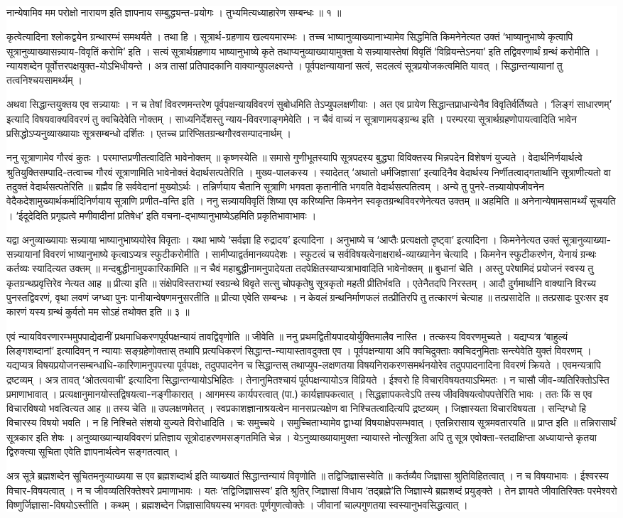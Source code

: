 नान्येषामिव मम परोक्षो नारायण इति ज्ञापनाय सम्बुद्ध्यन्त-प्रयोगः । तुभ्यमित्यध्याहारेण सम्बन्धः ॥ १ ॥

कृत्वेत्यादिना श्लोकद्वयेन ग्रन्थारम्भं समथर्यते । तथा हि । सूत्रार्थ-ग्रहणाय खल्वयमारम्भः । तच्च भाष्यानुव्याख्यानाभ्यामेव सिद्धमिति किमनेनेत्यत उक्तं ‘भाष्यानुभाष्ये कृत्वापि सूत्रानुव्याख्यासन्न्याय-विवृतिं करोमि’ इति । सत्यं सूत्रार्थग्रहणाय भाष्यानुभाष्ये कृते तथाप्यनुव्याख्यायामुक्ता ये सन्न्यायास्तेषां विवृतिं ‘विव्रियन्तेऽनया’ इति तद्विवरणार्थं ग्रन्थं करोमीति । न्यायशब्देन पूर्वोत्तरपक्षयुक्त-योऽभिधीयन्ते । अत्र तासां प्रतिपादकानि वाक्यान्युपलक्ष्यन्ते । पूर्वपक्षन्यायानां सत्वं, सदलत्वं सूत्रप्रयोजकत्वमिति यावत् । सिद्धान्तन्यायानां तु तत्वनिश्चयसामर्थ्यम् ।

अथवा सिद्धान्तयुक्तय एव सन्न्यायाः । न च तेषां विवरणमन्तरेण पूर्वपक्षन्यायविवरणं सुबोधमिति तेऽप्युपलक्षणीयाः । अत एव प्रायेण सिद्धान्तप्राधान्येनैव विवृतिर्वर्तिष्यते । ‘लिङ्गं साधारणम्’ इत्यादि विषयवाक्यविवरणं तु क्वचिदेवेति नोक्तम् । साध्यनिर्देशस्तु न्याय-विवरणाङ्गमेवेति । न चैवं वाच्यं न सूत्राणामयङ्ग्रन्थ इति । परम्परया सूत्रार्थग्रहणोपायत्वादिति भावेन प्रसिद्धोऽप्यनुव्याख्यायाः सूत्रसम्बन्धो दर्शितः । एतच्च प्रारिप्सितग्रन्थगौरवसम्पादनार्थम् ।

ननु सूत्राणामेव गौरवं कुतः । परमाप्तप्रणीतत्वादिति भावेनोक्तम् ॥ कृष्णस्येति ॥ समासे गुणीभूतस्यापि सूत्रपदस्य बुद्ध्या विविक्तस्य भिन्नपदेन विशेषणं युज्यते । वेदार्थनिर्णयार्थत्वे श्रुतियुक्तिसम्पादि-तत्वाच्च गौरवं सूत्राणामिति भावेनोक्तं वेदार्थसत्पतेरिति । मुख्य-पालकस्य । स्यादेतत् ‘अथातो धर्मजिज्ञासा’ इत्यादिनैव वेदार्थस्य निर्णीतत्वाद्गतार्थानि सूत्राणीत्यतो वा तदुक्तं वेदार्थसत्पतेरिति ॥ ब्रह्मैव हि सर्ववेदानां मुख्योऽर्थः । तन्निर्णयाय चैतानि सूत्राणि भगवता कृतानीति भगवति वेदार्थसत्पतित्वम् । अन्ये तु पुनरे-तन्न्यायोपजीवनेन वेदैकदेशामुख्यार्थकर्मादिनिर्णयाय सूत्राणि प्रणीत-वन्ति इति । ननु सन्न्यायविवृतिं शिष्या एव करिष्यन्ति किमनेन स्वकृतग्रन्थविवरणेनेत्यत उक्तम् ॥ अहमिति ॥ अनेनान्येषामसामर्थ्यं सूचयति । ‘ईदूदेदिति प्रगृह्यत्वे मणीवादीनां प्रतिषेध’ इति वचना-द्भाष्यानुभाष्येऽहमिति प्रकृतिभावाभावः ।

यद्वा अनुव्याख्यायाः सन्न्याया भाष्यानुभाष्ययोरेव विवृताः । यथा भाष्ये ‘सर्वज्ञा हि रुद्रादय’ इत्यादिना । अनुभाष्ये च ‘आप्तैः प्रत्यक्षतो दृष्ट्वा’ इत्यादिना । किमनेनेत्यत उक्तं सूत्रानुव्याख्या-सन्न्यायानां विवरणं भाष्यानुभाष्ये कृत्वाऽप्यत्र स्फुटीकरोमीति । सामीप्याद्वर्तमानव्यपदेशः । स्फुटत्वं च सर्वविषयत्वेनाक्षरार्थ-व्याख्यानेन चेत्यादि । किमनेन स्फुटीकरणेन, येनायं ग्रन्थः कर्तव्यः स्यादित्यत उक्तम् ॥ मन्दबुद्धीनामुपकारिकामिति ॥ न चैवं महाबुद्धीनामनुपादेयता तदपेक्षितस्याप्यत्राभावादिति भावेनोक्तम् ॥ बुधानां चेति । अस्तु परेषामिदं प्रयोजनं स्वस्य तु कृतग्रन्थप्रवृत्तिरेव नेत्यत आह ॥ प्रीत्या इति ॥ संक्षेपविस्तराभ्यां स्वग्रन्थे विवृते सत्सु चोपकृतेषु सूत्रकृतो महती प्रीतिर्भवति । एतेनैतदपि निरस्तम् । आदौ दुर्गमार्थानि वाक्यानि विरच्य पुनस्तद्विवरणं, वृथा लवणं जग्ध्वा पुनः पानीयान्वेषणमनुसरतीति ॥ प्रीत्या एवेति सम्बन्धः । न केवलं ग्रन्थनिर्माणफलं तत्प्रीतिरपि तु तत्कारणं चेत्याह ॥ तत्प्रसादेति ॥ तत्प्रसादः पुरःसर इव कारणं यस्य ग्रन्थं कुर्वतो मम सोऽहं तथोक्त इति ॥ ३ ॥

एवं न्यायविवरणारम्भमुपपाद्येदानीं प्रथमाधिकरणपूर्वपक्षन्यायं तावद्विवृणोति ॥ जीवेति ॥ ननु प्रथमद्वितीयपादयोर्युक्तिमालैव नास्ति । तत्कस्य विवरणमुच्यते । यद्यप्यत्र ‘बाहुल्यं लिङ्गशब्दानां’ इत्यादिवन् न न्यायाः सङ्ग्रहेणोक्तास् तथापि प्रत्यधिकरणं सिद्धान्त-न्यायास्तावदुक्ता एव । पूर्वपक्षन्याया अपि क्वचिदुक्ताः क्वचिदनुमिताः सन्त्येवेति युक्तं विवरणम् । यद्यप्यत्र विषयप्रयोजनसम्बन्धाधि-कारिणामनुपपत्त्या पूर्वपक्षः, तदुपपादनेन च सिद्धान्तस् तथाप्युप-लक्षणतया विषयनिराकरणसमर्थनयोरेव तदुपपादनादिना विवरणं क्रियते । एवमन्यत्रापि द्रष्टव्यम् । अत्र तावत् ‘ओतत्ववाची’ इत्यादिना सिद्धान्तन्यायोऽभिहितः । तेनानुमितश्चायं पूर्वपक्षन्यायोऽत्र विव्रियते । ईश्वरो हि विचारविषयतयाऽभिमतः । न चासौ जीव-व्यतिरिक्तोऽस्ति प्रमाणाभावात् । प्रत्यक्षानुमानयोस्तद्विषयत्वा-नङ्गीकारात् । आगमस्य कार्यपरत्वात् (पा.) कार्यज्ञापकत्वात् । सिद्धज्ञापकत्वेऽपि तस्य जीवविषयत्वोपपत्तेरिति भावः । ततः किं स एव विचारविषयो भवत्वित्यत आह ॥ तस्य चेति ॥ उपलक्षणमेतत् । स्वप्रकाशज्ञानाश्रयत्वेन मानसप्रत्यक्षेण वा निश्चितत्वादित्यपि द्रष्टव्यम् । जिज्ञास्यता विचारविषयता । सन्दिग्धो हि विचारस्य विषयो भवति । न हि निश्चिते संशयो युज्यते विरोधादिति । चः समुच्चये । समुच्चिताभ्यामेव द्वाभ्यां विषयाक्षेपसम्भवात् । एतन्निरासाय सूत्रमवतारयति ॥ प्राप्त इति ॥ तन्निरासार्थं सूत्रकार इति शेषः । अनुव्याख्यान्यायविवरणं प्रतिज्ञाय सूत्रोदाहरणमसङ्गतमिति चेन्न । येऽनुव्याख्यायामुक्ता न्यायास्ते नोत्सूत्रिता अपि तु सूत्र एवोक्ता-स्तदाक्षिप्ता अध्यायान्ते कृतया द्विरुक्त्या सूचिता एवेति ज्ञापनार्थत्वेन सङ्गतत्वात् ।

अत्र सूत्रे ब्रह्मशब्देन सूचितमनुव्याख्यया स एव ब्रह्मशब्दार्थ इति व्याख्यातं सिद्धान्तन्यायं विवृणोति ॥ तद्विजिज्ञासस्वेति ॥ कर्तव्यैव जिज्ञासा श्रुतिविहितत्वात् । न च विषयाभावः । ईश्वरस्य विचार-विषयत्वात् । न च जीवव्यतिरिक्तेश्वरे प्रमाणाभावः । यतः ‘तद्विजिज्ञासस्व’ इति श्रुतिर् जिज्ञासां विधाय ‘तद्ब्रह्मे’ति जिज्ञास्ये ब्रह्मशब्दं प्रयुङ्क्ते । तेन ज्ञायते जीवातिरिक्तः परमेश्वरो विष्णुर्जिज्ञासा-विषयोऽस्तीति । कथम् । ब्रह्मशब्देन जिज्ञासाविषयस्य भगवतः पूर्णगुणत्वोक्तेः । जीवानां चाल्पगुणतया स्वस्यानुभवसिद्धत्वात् ।
